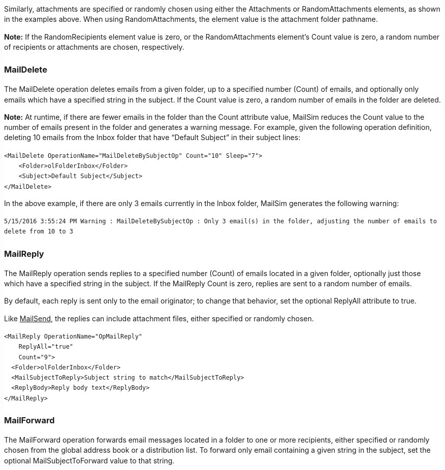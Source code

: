 Similarly, attachments are specified or randomly chosen using either the Attachments or RandomAttachments elements, as shown in the examples above. When using RandomAttachments, the element value is the attachment folder pathname.

**Note:** If the RandomRecipients element value is zero, or the RandomAttachments element’s Count value is zero, a random number of recipients or attachments are chosen, respectively.

### MailDelete

The MailDelete operation deletes emails from a given folder, up to a specified number (Count) of emails, and optionally only emails which have a specified string in the subject. If the Count value is zero, a random number of emails in the folder are deleted.

**Note:** At runtime, if there are fewer emails in the folder than the Count attribute value, MailSim reduces the Count value to the number of emails present in the folder and generates a warning message. For example, given the following operation definition, deleting 10 emails from the Inbox folder that have “Default Subject” in their subject lines:

```
<MailDelete OperationName="MailDeleteBySubjectOp" Count="10" Sleep="7">
    <Folder>olFolderInbox</Folder>
    <Subject>Default Subject</Subject>
</MailDelete>
```

In the above example, if there are only 3 emails currently in the Inbox folder, MailSim generates the following warning:
```
5/15/2016 3:55:24 PM Warning : MailDeleteBySubjectOp : Only 3 email(s) in the folder, adjusting the number of emails to delete from 10 to 3
```

### MailReply

The MailReply operation sends replies to a specified number (Count) of emails located in a given folder, optionally just those which have a specified string in the subject. If the MailReply Count is zero, replies are sent to a random number of emails. 

By default, each reply is sent only to the email originator; to change that behavior, set the optional ReplyAll attribute to true. 

Like [MailSend](#mailsend), the replies can include attachment files, either specified or randomly chosen. 
```
<MailReply OperationName="OpMailReply" 
    ReplyAll="true" 
    Count="9"> 
  <Folder>olFolderInbox</Folder> 
  <MailSubjectToReply>Subject string to match</MailSubjectToReply> 
  <ReplyBody>Reply body text</ReplyBody> 
</MailReply>
```

### MailForward

The MailForward operation forwards email messages located in a folder to one or more recipients, either specified or randomly chosen from the global address book or a distribution list. To forward only email containing a given string in the subject, set the optional MailSubjectToForward value to that string. 
